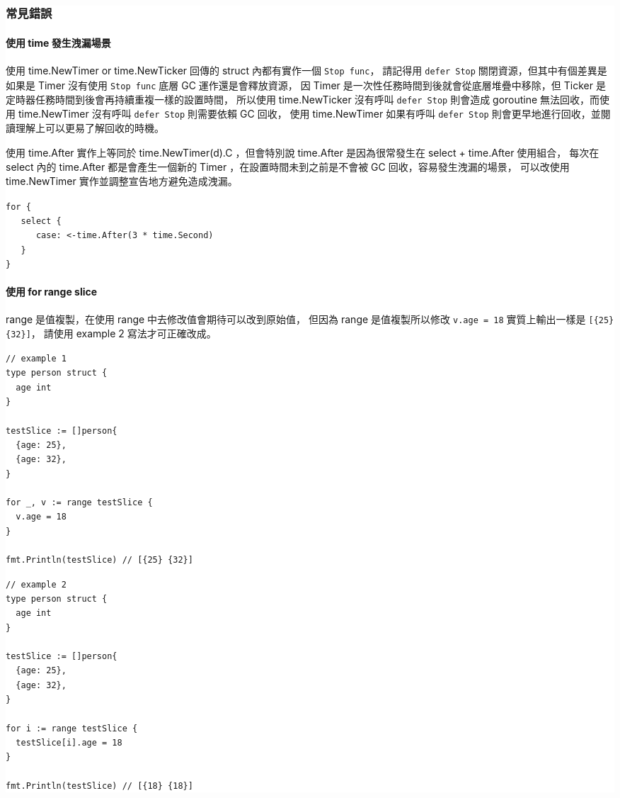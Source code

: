### 常見錯誤

#### 使用 time 發生洩漏場景
使用 time.NewTimer or time.NewTicker 回傳的 struct 內都有實作一個 `Stop func`，
請記得用 `defer Stop` 關閉資源，但其中有個差異是如果是 Timer 沒有使用 `Stop func` 底層 GC 運作還是會釋放資源，
因 Timer 是一次性任務時間到後就會從底層堆疊中移除，但 Ticker 是定時器任務時間到後會再持續重複一樣的設置時間，
所以使用 time.NewTicker 沒有呼叫 `defer Stop` 則會造成 goroutine 無法回收，而使用 time.NewTimer 沒有呼叫 `defer Stop` 則需要依賴 GC 回收，
使用 time.NewTimer 如果有呼叫 `defer Stop` 則會更早地進行回收，並閱讀理解上可以更易了解回收的時機。

使用 time.After 實作上等同於 time.NewTimer(d).C ，但會特別說 time.After 是因為很常發生在 select + time.After 使用組合，
每次在 select 內的 time.After 都是會產生一個新的 Timer ，在設置時間未到之前是不會被 GC 回收，容易發生洩漏的場景，
可以改使用 time.NewTimer 實作並調整宣告地方避免造成洩漏。

```
for {
   select {
      case: <-time.After(3 * time.Second)
   }
}
```

#### 使用 for range slice
range 是值複製，在使用 range 中去修改值會期待可以改到原始值，
但因為 range 是值複製所以修改 `v.age = 18` 實質上輸出一樣是 `[{25} {32}]`， 請使用 example 2 寫法才可正確改成。

```
// example 1
type person struct {
  age int
}

testSlice := []person{
  {age: 25},
  {age: 32},
}

for _, v := range testSlice {
  v.age = 18
}

fmt.Println(testSlice) // [{25} {32}]
```

```
// example 2
type person struct {
  age int
}

testSlice := []person{
  {age: 25},
  {age: 32},
}

for i := range testSlice {
  testSlice[i].age = 18
}

fmt.Println(testSlice) // [{18} {18}]
```
